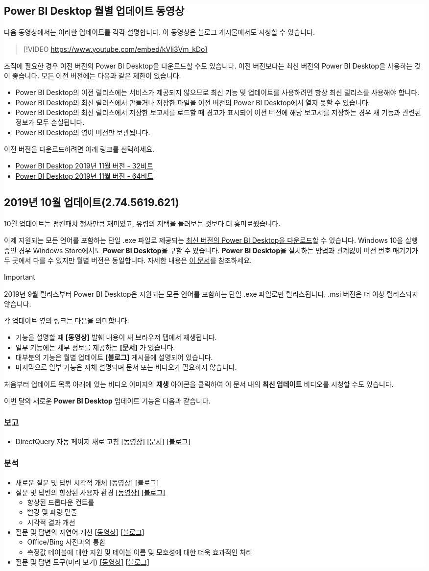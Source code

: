 ## <a name="power-bi-desktop-monthly-update-video"></a>Power BI Desktop 월별 업데이트 동영상
다음 동영상에서는 이러한 업데이트를 각각 설명합니다. 이 동영상은 블로그 게시물에서도 시청할 수 있습니다.

> [!VIDEO https://www.youtube.com/embed/kVli3Vm_kDo]

조직에 필요한 경우 이전 버전의 Power BI Desktop을 다운로드할 수도 있습니다. 이전 버전보다는 최신 버전의 Power BI Desktop을 사용하는 것이 좋습니다. 모든 이전 버전에는 다음과 같은 제한이 있습니다.

* Power BI Desktop의 이전 릴리스에는 서비스가 제공되지 않으므로 최신 기능 및 업데이트를 사용하려면 항상 최신 릴리스를 사용해야 합니다.
* Power BI Desktop의 최신 릴리스에서 만들거나 저장한 파일을 이전 버전의 Power BI Desktop에서 열지 못할 수 있습니다. 
* Power BI Desktop의 최신 릴리스에서 저장한 보고서를 로드할 때 경고가 표시되어 이전 버전에 해당 보고서를 저장하는 경우 새 기능과 관련된 정보가 모두 손실됩니다.
* Power BI Desktop의 영어 버전만 보관됩니다.

이전 버전을 다운로드하려면 아래 링크를 선택하세요. 

* [Power BI Desktop 2019년 11월 버전 - 32비트](https://download.microsoft.com/download/8/8/0/880BCA75-79DD-466A-927D-1ABF1F5454B0/PBIDesktopSetup-2019-11.exe)
* [Power BI Desktop 2019년 11월 버전 - 64비트](https://download.microsoft.com/download/8/8/0/880BCA75-79DD-466A-927D-1ABF1F5454B0/PBIDesktopSetup-2019-11_x64.exe)




## <a name="october-2019-update-2745619621"></a>2019년 10월 업데이트(2.74.5619.621)

10월 업데이트는 펌킨패치 행사만큼 재미있고, 유령의 저택을 둘러보는 것보다 더 흥미로웠습니다. 

이제 지원되는 모든 언어를 포함하는 단일 .exe 파일로 제공되는 [최신 버전의 Power BI Desktop을 다운로드](https://powerbi.microsoft.com/desktop)할 수 있습니다. Windows 10을 실행 중인 경우 Windows Store에서도 **Power BI Desktop**을 구할 수 있습니다. **Power BI Desktop**을 설치하는 방법과 관계없이 버전 번호 매기기가 두 곳에서 다를 수 있지만 월별 버전은 동일합니다. 자세한 내용은 [이 문서](desktop-get-the-desktop.md)를 참조하세요. 

> [!IMPORTANT]
> 2019년 9월 릴리스부터 Power BI Desktop은 지원되는 모든 언어를 포함하는 단일 .exe 파일로만 릴리스됩니다. .msi 버전은 더 이상 릴리스되지 않습니다.


각 업데이트 옆의 링크는 다음을 의미합니다.

* 기능을 설명할 때 **[동영상]** 발췌 내용이 새 브라우저 탭에서 재생됩니다.
* 일부 기능에는 세부 정보를 제공하는 **[문서]** 가 있습니다.
* 대부분의 기능은 월별 업데이트 **[블로그]** 게시물에 설명되어 있습니다.
* 마지막으로 일부 기능은 자체 설명되며 문서 또는 비디오가 필요하지 않습니다.

처음부터 업데이트 목록 아래에 있는 비디오 이미지의 **재생** 아이콘을 클릭하여 이 문서 내의 **최신 업데이트** 비디오를 시청할 수도 있습니다.

이번 달의 새로운 **Power BI Desktop** 업데이트 기능은 다음과 같습니다.

### <a name="reporting"></a>보고
* DirectQuery 자동 페이지 새로 고침 [[동영상]](https://youtu.be/A8A9baUQsXQ?t=12)  [[문서]](desktop-automatic-page-refresh.md)  [[블로그]](https://powerbi.microsoft.com/blog/power-bi-desktop-october-2019-feature-summary/#automaticPageRefresh) 


### <a name="analytics"></a>분석
* 새로운 질문 및 답변 시각적 개체 [[동영상]](https://youtu.be/A8A9baUQsXQ?t=144)  [[블로그]](https://powerbi.microsoft.com/blog/power-bi-desktop-october-2019-feature-summary/#qnaVisual) 
* 질문 및 답변의 향상된 사용자 환경 [[동영상]](https://youtu.be/A8A9baUQsXQ?t=144)  [[블로그]](https://powerbi.microsoft.com/blog/power-bi-desktop-october-2019-feature-summary/#improvedExperience) 
    * 향상된 드롭다운 컨트롤
    * 빨강 및 파랑 밑줄
    * 시각적 결과 개선
* 질문 및 답변의 자연어 개선 [[동영상]](https://youtu.be/A8A9baUQsXQ?t=322)  [[블로그]](https://powerbi.microsoft.com/blog/power-bi-desktop-october-2019-feature-summary/#nlImprovements) 
    * Office/Bing 사전과의 통합
    * 측정값 테이블에 대한 지원 및 테이블 이름 및 모호성에 대한 더욱 효과적인 처리
* 질문 및 답변 도구(미리 보기) [[동영상]](https://youtu.be/A8A9baUQsXQ?t=376)  [[블로그]](https://powerbi.microsoft.com/blog/power-bi-desktop-october-2019-feature-summary/#qnaTooling) 